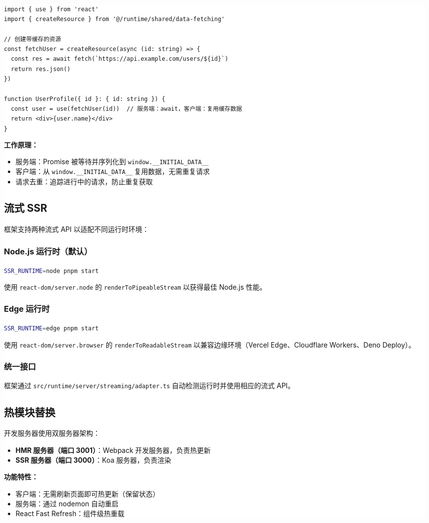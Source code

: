 ```tsx
import { use } from 'react'
import { createResource } from '@/runtime/shared/data-fetching'

// 创建带缓存的资源
const fetchUser = createResource(async (id: string) => {
  const res = await fetch(`https://api.example.com/users/${id}`)
  return res.json()
})

function UserProfile({ id }: { id: string }) {
  const user = use(fetchUser(id))  // 服务端：await，客户端：复用缓存数据
  return <div>{user.name}</div>
}
```

**工作原理：**
- 服务端：Promise 被等待并序列化到 `window.__INITIAL_DATA__`
- 客户端：从 `window.__INITIAL_DATA__` 复用数据，无需重复请求
- 请求去重：追踪进行中的请求，防止重复获取

## 流式 SSR

框架支持两种流式 API 以适配不同运行时环境：

### Node.js 运行时（默认）

```bash
SSR_RUNTIME=node pnpm start
```

使用 `react-dom/server.node` 的 `renderToPipeableStream` 以获得最佳 Node.js 性能。

### Edge 运行时

```bash
SSR_RUNTIME=edge pnpm start
```

使用 `react-dom/server.browser` 的 `renderToReadableStream` 以兼容边缘环境（Vercel Edge、Cloudflare Workers、Deno Deploy）。

### 统一接口

框架通过 `src/runtime/server/streaming/adapter.ts` 自动检测运行时并使用相应的流式 API。

## 热模块替换

开发服务器使用双服务器架构：

- **HMR 服务器（端口 3001）**：Webpack 开发服务器，负责热更新
- **SSR 服务器（端口 3000）**：Koa 服务器，负责渲染

**功能特性：**
- 客户端：无需刷新页面即可热更新（保留状态）
- 服务端：通过 nodemon 自动重启
- React Fast Refresh：组件级热重载
